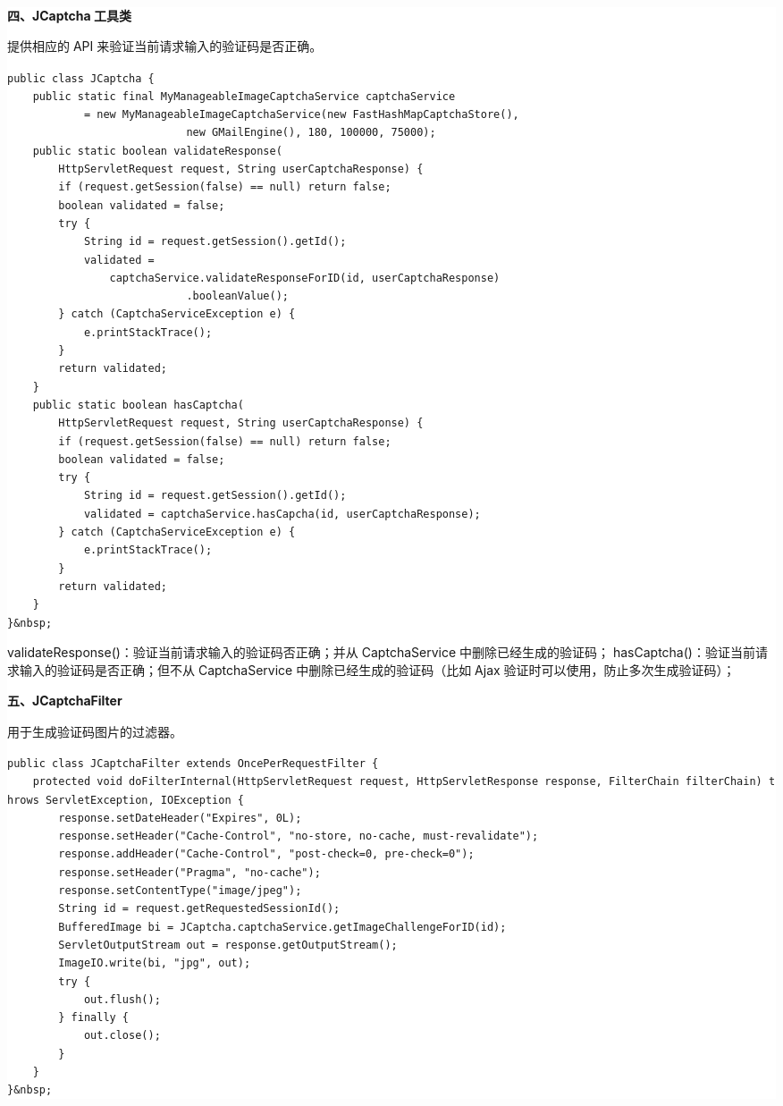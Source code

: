 **四、JCaptcha 工具类**

提供相应的 API 来验证当前请求输入的验证码是否正确。 

```
public class JCaptcha {
    public static final MyManageableImageCaptchaService captchaService
            = new MyManageableImageCaptchaService(new FastHashMapCaptchaStore(), 
                            new GMailEngine(), 180, 100000, 75000);
    public static boolean validateResponse(
        HttpServletRequest request, String userCaptchaResponse) {
        if (request.getSession(false) == null) return false;
        boolean validated = false;
        try {
            String id = request.getSession().getId();
            validated = 
                captchaService.validateResponseForID(id, userCaptchaResponse)
                            .booleanValue();
        } catch (CaptchaServiceException e) {
            e.printStackTrace();
        }
        return validated;
    } 
    public static boolean hasCaptcha(
        HttpServletRequest request, String userCaptchaResponse) {
        if (request.getSession(false) == null) return false;
        boolean validated = false;
        try {
            String id = request.getSession().getId();
            validated = captchaService.hasCapcha(id, userCaptchaResponse);
        } catch (CaptchaServiceException e) {
            e.printStackTrace();
        }
        return validated;
    }
}&nbsp;
```

validateResponse()：验证当前请求输入的验证码否正确；并从 CaptchaService 中删除已经生成的验证码；
hasCaptcha()：验证当前请求输入的验证码是否正确；但不从 CaptchaService 中删除已经生成的验证码（比如 Ajax 验证时可以使用，防止多次生成验证码）；  

**五、JCaptchaFilter**

用于生成验证码图片的过滤器。

```
public class JCaptchaFilter extends OncePerRequestFilter {
    protected void doFilterInternal(HttpServletRequest request, HttpServletResponse response, FilterChain filterChain) throws ServletException, IOException {
        response.setDateHeader("Expires", 0L);
        response.setHeader("Cache-Control", "no-store, no-cache, must-revalidate");
        response.addHeader("Cache-Control", "post-check=0, pre-check=0");
        response.setHeader("Pragma", "no-cache");
        response.setContentType("image/jpeg");
        String id = request.getRequestedSessionId();
        BufferedImage bi = JCaptcha.captchaService.getImageChallengeForID(id);
        ServletOutputStream out = response.getOutputStream();
        ImageIO.write(bi, "jpg", out);
        try {
            out.flush();
        } finally {
            out.close();
        }
    }
}&nbsp;
```
